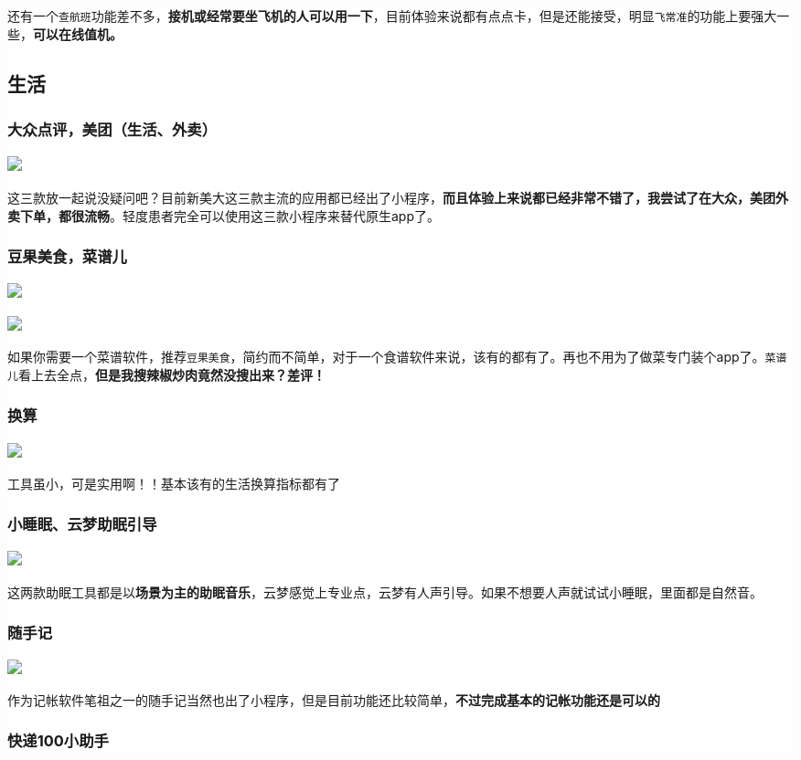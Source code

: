 

还有一个`查航班`功能差不多，**接机或经常要坐飞机的人可以用一下**，目前体验来说都有点点卡，但是还能接受，明显`飞常准`的功能上要强大一些，**可以在线值机。**



## 生活

### 大众点评，美团（生活、外卖）

 ![](http://o7bk1ffzo.bkt.clouddn.com/1484020595854)



这三款放一起说没疑问吧？目前新美大这三款主流的应用都已经出了小程序，**而且体验上来说都已经非常不错了，我尝试了在大众，美团外卖下单，都很流畅**。轻度患者完全可以使用这三款小程序来替代原生app了。





### 豆果美食，菜谱儿

![](http://o7bk1ffzo.bkt.clouddn.com/1484020012215)



![](http://o7bk1ffzo.bkt.clouddn.com/1484020036793)



如果你需要一个菜谱软件，推荐`豆果美食`，简约而不简单，对于一个食谱软件来说，该有的都有了。再也不用为了做菜专门装个app了。`菜谱儿`看上去全点，**但是我搜辣椒炒肉竟然没搜出来？差评！**



### 换算

![](http://o7bk1ffzo.bkt.clouddn.com/1484020636014)

工具虽小，可是实用啊！！基本该有的生活换算指标都有了



### 小睡眠、云梦助眠引导

![](http://o7bk1ffzo.bkt.clouddn.com/1484020647125)

这两款助眠工具都是以**场景为主的助眠音乐**，云梦感觉上专业点，云梦有人声引导。如果不想要人声就试试小睡眠，里面都是自然音。



### 随手记

![](http://o7bk1ffzo.bkt.clouddn.com/1484020587189)

作为记帐软件笔祖之一的随手记当然也出了小程序，但是目前功能还比较简单，**不过完成基本的记帐功能还是可以的**



### 快递100小助手
